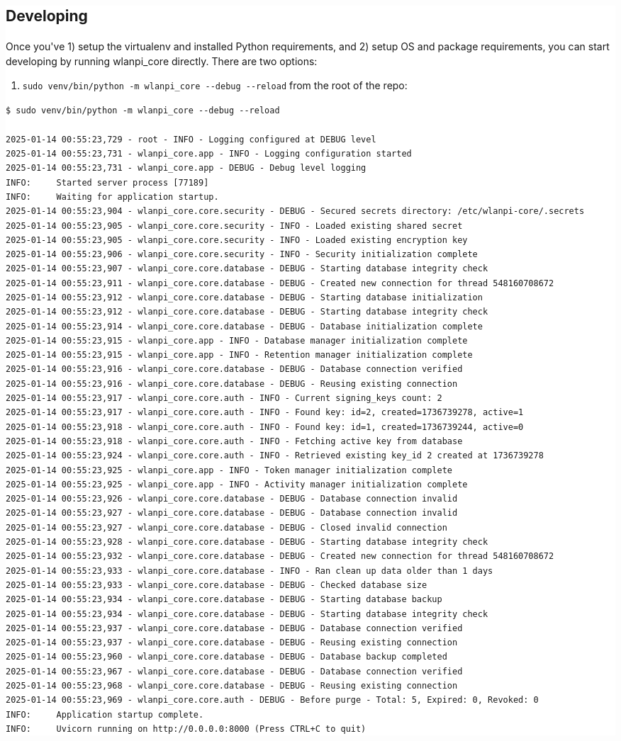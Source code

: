 ## Developing

Once you've 1) setup the virtualenv and installed Python requirements, and 2) setup OS and package requirements, you can start developing by running wlanpi_core directly. There are two options:

1. `sudo venv/bin/python -m wlanpi_core --debug --reload` from the root of the repo:

```
$ sudo venv/bin/python -m wlanpi_core --debug --reload

2025-01-14 00:55:23,729 - root - INFO - Logging configured at DEBUG level
2025-01-14 00:55:23,731 - wlanpi_core.app - INFO - Logging configuration started
2025-01-14 00:55:23,731 - wlanpi_core.app - DEBUG - Debug level logging
INFO:     Started server process [77189]
INFO:     Waiting for application startup.
2025-01-14 00:55:23,904 - wlanpi_core.core.security - DEBUG - Secured secrets directory: /etc/wlanpi-core/.secrets
2025-01-14 00:55:23,905 - wlanpi_core.core.security - INFO - Loaded existing shared secret
2025-01-14 00:55:23,905 - wlanpi_core.core.security - INFO - Loaded existing encryption key
2025-01-14 00:55:23,906 - wlanpi_core.core.security - INFO - Security initialization complete
2025-01-14 00:55:23,907 - wlanpi_core.core.database - DEBUG - Starting database integrity check
2025-01-14 00:55:23,911 - wlanpi_core.core.database - DEBUG - Created new connection for thread 548160708672
2025-01-14 00:55:23,912 - wlanpi_core.core.database - DEBUG - Starting database initialization
2025-01-14 00:55:23,912 - wlanpi_core.core.database - DEBUG - Starting database integrity check
2025-01-14 00:55:23,914 - wlanpi_core.core.database - DEBUG - Database initialization complete
2025-01-14 00:55:23,915 - wlanpi_core.app - INFO - Database manager initialization complete
2025-01-14 00:55:23,915 - wlanpi_core.app - INFO - Retention manager initialization complete
2025-01-14 00:55:23,916 - wlanpi_core.core.database - DEBUG - Database connection verified
2025-01-14 00:55:23,916 - wlanpi_core.core.database - DEBUG - Reusing existing connection
2025-01-14 00:55:23,917 - wlanpi_core.core.auth - INFO - Current signing_keys count: 2
2025-01-14 00:55:23,917 - wlanpi_core.core.auth - INFO - Found key: id=2, created=1736739278, active=1
2025-01-14 00:55:23,918 - wlanpi_core.core.auth - INFO - Found key: id=1, created=1736739244, active=0
2025-01-14 00:55:23,918 - wlanpi_core.core.auth - INFO - Fetching active key from database
2025-01-14 00:55:23,924 - wlanpi_core.core.auth - INFO - Retrieved existing key_id 2 created at 1736739278
2025-01-14 00:55:23,925 - wlanpi_core.app - INFO - Token manager initialization complete
2025-01-14 00:55:23,925 - wlanpi_core.app - INFO - Activity manager initialization complete
2025-01-14 00:55:23,926 - wlanpi_core.core.database - DEBUG - Database connection invalid
2025-01-14 00:55:23,927 - wlanpi_core.core.database - DEBUG - Database connection invalid
2025-01-14 00:55:23,927 - wlanpi_core.core.database - DEBUG - Closed invalid connection
2025-01-14 00:55:23,928 - wlanpi_core.core.database - DEBUG - Starting database integrity check
2025-01-14 00:55:23,932 - wlanpi_core.core.database - DEBUG - Created new connection for thread 548160708672
2025-01-14 00:55:23,933 - wlanpi_core.core.database - INFO - Ran clean up data older than 1 days
2025-01-14 00:55:23,933 - wlanpi_core.core.database - DEBUG - Checked database size
2025-01-14 00:55:23,934 - wlanpi_core.core.database - DEBUG - Starting database backup
2025-01-14 00:55:23,934 - wlanpi_core.core.database - DEBUG - Starting database integrity check
2025-01-14 00:55:23,937 - wlanpi_core.core.database - DEBUG - Database connection verified
2025-01-14 00:55:23,937 - wlanpi_core.core.database - DEBUG - Reusing existing connection
2025-01-14 00:55:23,960 - wlanpi_core.core.database - DEBUG - Database backup completed
2025-01-14 00:55:23,967 - wlanpi_core.core.database - DEBUG - Database connection verified
2025-01-14 00:55:23,968 - wlanpi_core.core.database - DEBUG - Reusing existing connection
2025-01-14 00:55:23,969 - wlanpi_core.core.auth - DEBUG - Before purge - Total: 5, Expired: 0, Revoked: 0
INFO:     Application startup complete.
INFO:     Uvicorn running on http://0.0.0.0:8000 (Press CTRL+C to quit)
```
